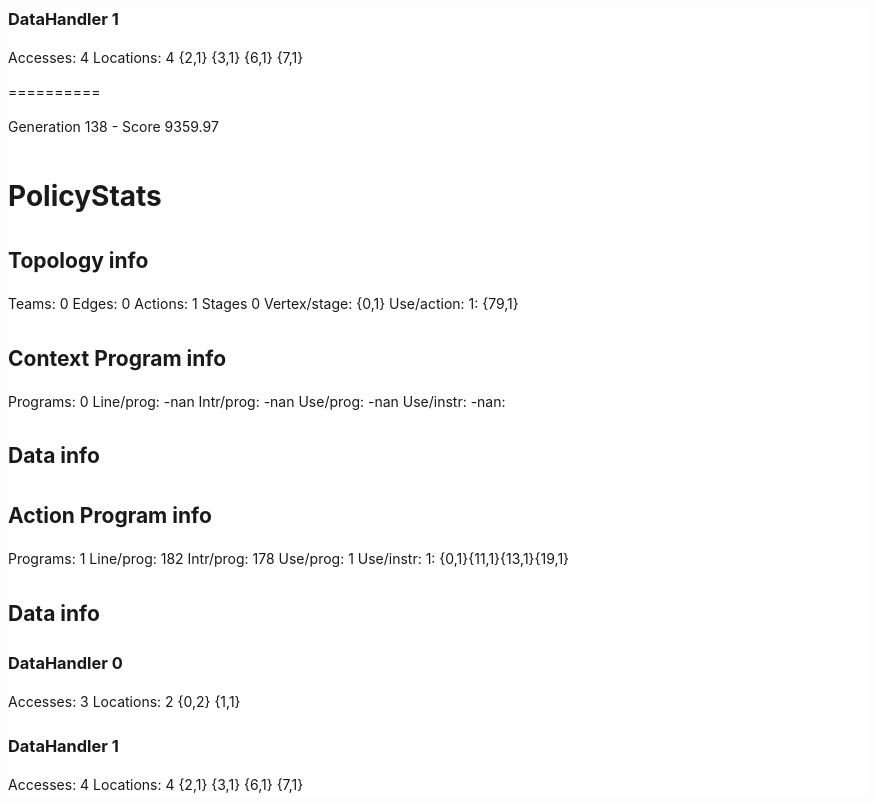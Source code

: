 ### DataHandler 1
Accesses:	4
Locations:	4
{2,1} {3,1} {6,1} {7,1} 


==========

Generation 138 - Score 9359.97

# PolicyStats
## Topology info
Teams:		0
Edges:		0
Actions:	1
Stages		0
Vertex/stage:	{0,1} 
Use/action:	1: {79,1} 

## Context Program info
Programs:	0
Line/prog:	-nan
Intr/prog:	-nan
Use/prog:	-nan
Use/instr:	-nan: 

## Data info


## Action Program info
Programs:	1
Line/prog:	182
Intr/prog:	178
Use/prog:	1
Use/instr:	1: {0,1}{11,1}{13,1}{19,1}

## Data info

### DataHandler 0
Accesses:	3
Locations:	2
{0,2} {1,1} 

### DataHandler 1
Accesses:	4
Locations:	4
{2,1} {3,1} {6,1} {7,1} 
